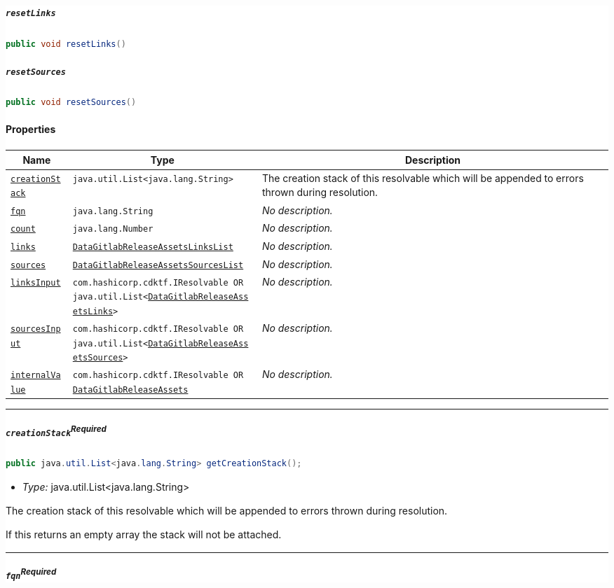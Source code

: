 ##### `resetLinks` <a name="resetLinks" id="@cdktf/provider-gitlab.dataGitlabRelease.DataGitlabReleaseAssetsOutputReference.resetLinks"></a>

```java
public void resetLinks()
```

##### `resetSources` <a name="resetSources" id="@cdktf/provider-gitlab.dataGitlabRelease.DataGitlabReleaseAssetsOutputReference.resetSources"></a>

```java
public void resetSources()
```


#### Properties <a name="Properties" id="Properties"></a>

| **Name** | **Type** | **Description** |
| --- | --- | --- |
| <code><a href="#@cdktf/provider-gitlab.dataGitlabRelease.DataGitlabReleaseAssetsOutputReference.property.creationStack">creationStack</a></code> | <code>java.util.List<java.lang.String></code> | The creation stack of this resolvable which will be appended to errors thrown during resolution. |
| <code><a href="#@cdktf/provider-gitlab.dataGitlabRelease.DataGitlabReleaseAssetsOutputReference.property.fqn">fqn</a></code> | <code>java.lang.String</code> | *No description.* |
| <code><a href="#@cdktf/provider-gitlab.dataGitlabRelease.DataGitlabReleaseAssetsOutputReference.property.count">count</a></code> | <code>java.lang.Number</code> | *No description.* |
| <code><a href="#@cdktf/provider-gitlab.dataGitlabRelease.DataGitlabReleaseAssetsOutputReference.property.links">links</a></code> | <code><a href="#@cdktf/provider-gitlab.dataGitlabRelease.DataGitlabReleaseAssetsLinksList">DataGitlabReleaseAssetsLinksList</a></code> | *No description.* |
| <code><a href="#@cdktf/provider-gitlab.dataGitlabRelease.DataGitlabReleaseAssetsOutputReference.property.sources">sources</a></code> | <code><a href="#@cdktf/provider-gitlab.dataGitlabRelease.DataGitlabReleaseAssetsSourcesList">DataGitlabReleaseAssetsSourcesList</a></code> | *No description.* |
| <code><a href="#@cdktf/provider-gitlab.dataGitlabRelease.DataGitlabReleaseAssetsOutputReference.property.linksInput">linksInput</a></code> | <code>com.hashicorp.cdktf.IResolvable OR java.util.List<<a href="#@cdktf/provider-gitlab.dataGitlabRelease.DataGitlabReleaseAssetsLinks">DataGitlabReleaseAssetsLinks</a>></code> | *No description.* |
| <code><a href="#@cdktf/provider-gitlab.dataGitlabRelease.DataGitlabReleaseAssetsOutputReference.property.sourcesInput">sourcesInput</a></code> | <code>com.hashicorp.cdktf.IResolvable OR java.util.List<<a href="#@cdktf/provider-gitlab.dataGitlabRelease.DataGitlabReleaseAssetsSources">DataGitlabReleaseAssetsSources</a>></code> | *No description.* |
| <code><a href="#@cdktf/provider-gitlab.dataGitlabRelease.DataGitlabReleaseAssetsOutputReference.property.internalValue">internalValue</a></code> | <code>com.hashicorp.cdktf.IResolvable OR <a href="#@cdktf/provider-gitlab.dataGitlabRelease.DataGitlabReleaseAssets">DataGitlabReleaseAssets</a></code> | *No description.* |

---

##### `creationStack`<sup>Required</sup> <a name="creationStack" id="@cdktf/provider-gitlab.dataGitlabRelease.DataGitlabReleaseAssetsOutputReference.property.creationStack"></a>

```java
public java.util.List<java.lang.String> getCreationStack();
```

- *Type:* java.util.List<java.lang.String>

The creation stack of this resolvable which will be appended to errors thrown during resolution.

If this returns an empty array the stack will not be attached.

---

##### `fqn`<sup>Required</sup> <a name="fqn" id="@cdktf/provider-gitlab.dataGitlabRelease.DataGitlabReleaseAssetsOutputReference.property.fqn"></a>
